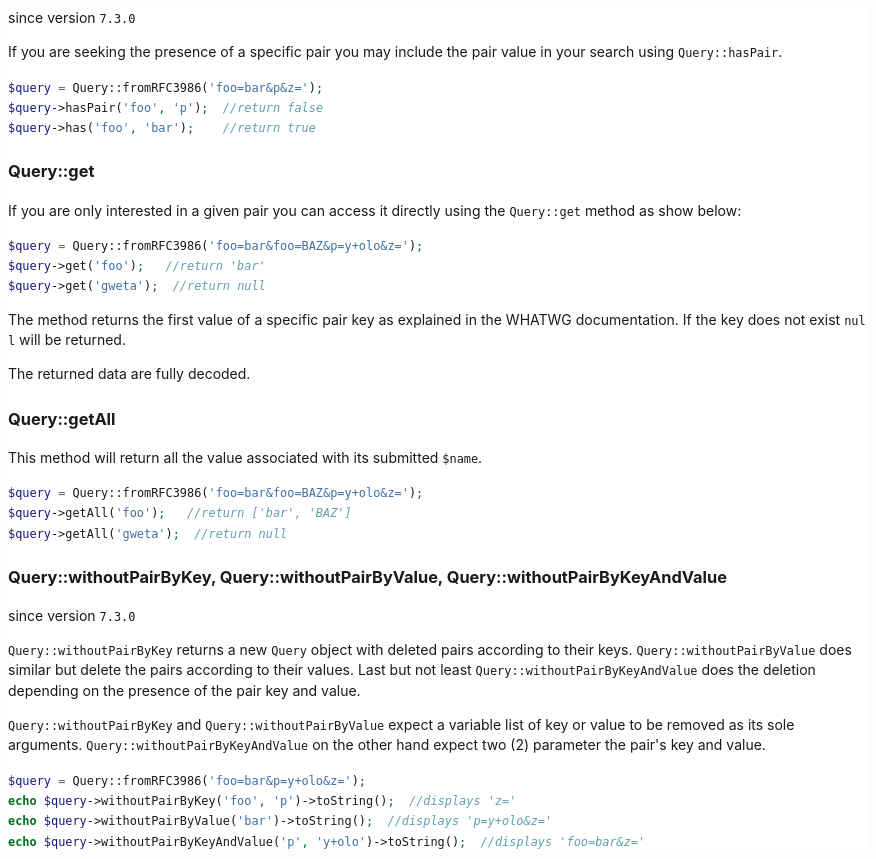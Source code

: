 <p class="message-notice">since version <code>7.3.0</code></p>

If you are seeking the presence of a specific pair you may include the pair value in your search using `Query::hasPair`.

~~~php
$query = Query::fromRFC3986('foo=bar&p&z=');
$query->hasPair('foo', 'p');  //return false
$query->has('foo', 'bar');    //return true
~~~

### Query::get

If you are only interested in a given pair you can access it directly using the `Query::get` method as show below:

~~~php
$query = Query::fromRFC3986('foo=bar&foo=BAZ&p=y+olo&z=');
$query->get('foo');   //return 'bar'
$query->get('gweta');  //return null
~~~

The method returns the first value of a specific pair key as explained in the WHATWG documentation. If the key does not exist `null` will be returned.

<p class="message-info">The returned data are fully decoded.</p>

### Query::getAll

This method will return all the value associated with its submitted `$name`.

~~~php
$query = Query::fromRFC3986('foo=bar&foo=BAZ&p=y+olo&z=');
$query->getAll('foo');   //return ['bar', 'BAZ']
$query->getAll('gweta');  //return null
~~~

### Query::withoutPairByKey, Query::withoutPairByValue, Query::withoutPairByKeyAndValue

<p class="message-notice">since version <code>7.3.0</code></p>

`Query::withoutPairByKey` returns a new `Query` object with deleted pairs according to their keys.
`Query::withoutPairByValue` does similar but delete the pairs according to their values. Last
but not least `Query::withoutPairByKeyAndValue` does the deletion depending on the presence of 
the pair key and value.

`Query::withoutPairByKey` and `Query::withoutPairByValue` expect a variable list of key or value to 
be removed as its sole arguments. `Query::withoutPairByKeyAndValue` on the other hand expect two (2)
parameter the pair's key and value.

~~~php
$query = Query::fromRFC3986('foo=bar&p=y+olo&z=');
echo $query->withoutPairByKey('foo', 'p')->toString();  //displays 'z='
echo $query->withoutPairByValue('bar')->toString();  //displays 'p=y+olo&z='
echo $query->withoutPairByKeyAndValue('p', 'y+olo')->toString();  //displays 'foo=bar&z='
~~~
